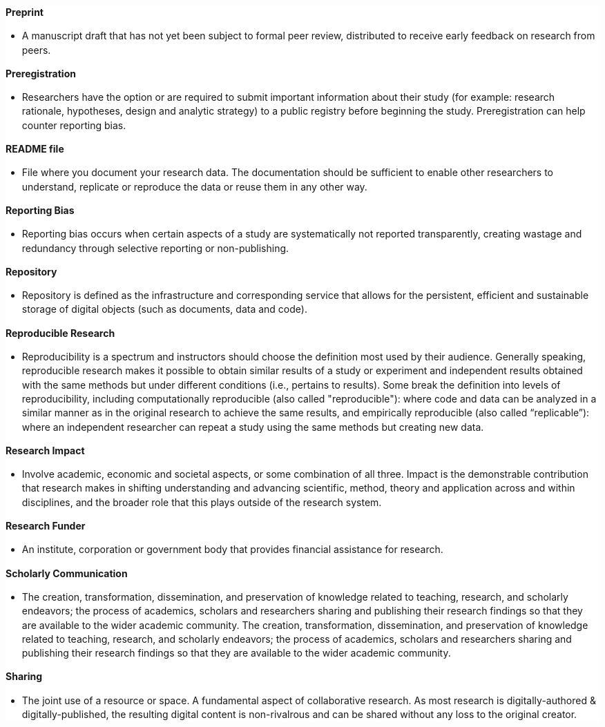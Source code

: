 **Preprint**

* A manuscript draft that has not yet been subject to formal peer review, distributed to receive early feedback on research from peers.

**Preregistration**

* Researchers have the option or are required to submit important information about their study (for example: research rationale, hypotheses, design and analytic strategy) to a public registry before beginning the study. Preregistration can help counter reporting bias.

**README file**

* File where you document your research data. The documentation should be sufficient to enable other researchers to understand, replicate or reproduce the data or reuse them in any other way.

**Reporting Bias**

* Reporting bias occurs when certain aspects of a study are systematically not reported transparently, creating wastage and redundancy through selective reporting or non-publishing.

**Repository**

* Repository is defined as the infrastructure and corresponding service that allows for the persistent, efficient and sustainable storage of digital objects (such as documents, data and code). 

**Reproducible Research**

* Reproducibility is a spectrum and instructors should choose the definition most used by their audience. Generally speaking, reproducible research makes it possible to obtain similar results of a study or experiment and independent results obtained with the same methods but under different conditions (i.e., pertains to results). Some break the definition into levels of reproducibility, including computationally reproducible (also called "reproducible"): where code and data can be analyzed in a similar manner as in the original research to achieve the same results, and empirically reproducible (also called “replicable”): where an independent researcher can repeat a study using the same methods but creating new data.

**Research Impact**

* Involve academic, economic and societal aspects, or some combination of all three. Impact is the demonstrable contribution that research makes in shifting understanding and advancing scientific, method, theory and application across and within disciplines, and the broader role that this plays outside of the research system.

**Research Funder**

* An institute, corporation or government body that provides financial assistance for research.

**Scholarly Communication**

* The creation, transformation, dissemination, and preservation of knowledge related to teaching, research, and scholarly endeavors; the process of academics, scholars and researchers sharing and publishing their research findings so that they are available to the wider academic community. The creation, transformation, dissemination, and preservation of knowledge related to teaching, research, and scholarly endeavors; the process of academics, scholars and researchers sharing and publishing their research findings so that they are available to the wider academic community.

**Sharing**

* The joint use of a resource or space. A fundamental aspect of collaborative research. As most research is digitally-authored & digitally-published, the resulting digital content is non-rivalrous and can be shared without any loss to the original creator.
